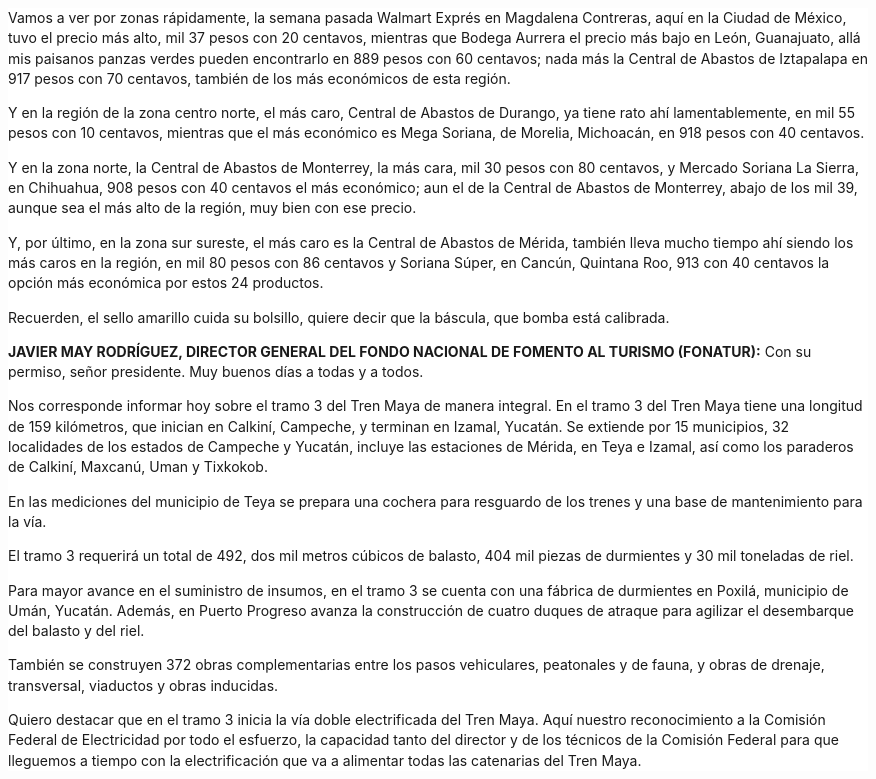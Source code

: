 Vamos a ver por zonas rápidamente, la semana pasada Walmart Exprés en
Magdalena Contreras, aquí en la Ciudad de México, tuvo el precio más alto, mil
37 pesos con 20 centavos, mientras que Bodega Aurrera el precio más bajo en
León, Guanajuato, allá mis paisanos panzas verdes pueden encontrarlo en 889
pesos con 60 centavos; nada más la Central de Abastos de Iztapalapa en 917
pesos con 70 centavos, también de los más económicos de esta región.

Y en la región de la zona centro norte, el más caro, Central de Abastos de
Durango, ya tiene rato ahí lamentablemente, en mil 55 pesos con 10 centavos,
mientras que el más económico es Mega Soriana, de Morelia, Michoacán, en 918
pesos con 40 centavos.

Y en la zona norte, la Central de Abastos de Monterrey, la más cara, mil 30
pesos con 80 centavos, y Mercado Soriana La Sierra, en Chihuahua, 908 pesos
con 40 centavos el más económico; aun el de la Central de Abastos de
Monterrey, abajo de los mil 39, aunque sea el más alto de la región, muy bien
con ese precio.

Y, por último, en la zona sur sureste, el más caro es la Central de Abastos de
Mérida, también lleva mucho tiempo ahí siendo los más caros en la región, en
mil 80 pesos con 86 centavos y Soriana Súper, en Cancún, Quintana Roo, 913 con
40 centavos la opción más económica por estos 24 productos.

Recuerden, el sello amarillo cuida su bolsillo, quiere decir que la báscula,
que bomba está calibrada.

**JAVIER MAY RODRÍGUEZ, DIRECTOR GENERAL DEL FONDO NACIONAL DE FOMENTO AL
TURISMO (FONATUR):** Con su permiso, señor presidente. Muy buenos días a todas
y a todos.

Nos corresponde informar hoy sobre el tramo 3 del Tren Maya de manera
integral. En el tramo 3 del Tren Maya tiene una longitud de 159 kilómetros,
que inician en Calkiní, Campeche, y terminan en Izamal, Yucatán. Se extiende
por 15 municipios, 32 localidades de los estados de Campeche y Yucatán,
incluye las estaciones de Mérida, en Teya e Izamal, así como los paraderos de
Calkiní, Maxcanú, Uman y Tixkokob.

En las mediciones del municipio de Teya se prepara una cochera para resguardo
de los trenes y una base de mantenimiento para la vía.

El tramo 3 requerirá un total de 492, dos mil metros cúbicos de balasto, 404
mil piezas de durmientes y 30 mil toneladas de riel.

Para mayor avance en el suministro de insumos, en el tramo 3 se cuenta con una
fábrica de durmientes en Poxilá, municipio de Umán, Yucatán. Además, en Puerto
Progreso avanza la construcción de cuatro duques de atraque para agilizar el
desembarque del balasto y del riel.

También se construyen 372 obras complementarias entre los pasos vehiculares,
peatonales y de fauna, y obras de drenaje, transversal, viaductos y obras
inducidas.

Quiero destacar que en el tramo 3 inicia la vía doble electrificada del Tren
Maya. Aquí nuestro reconocimiento a la Comisión Federal de Electricidad por
todo el esfuerzo, la capacidad tanto del director y de los técnicos de la
Comisión Federal para que lleguemos a tiempo con la electrificación que va a
alimentar todas las catenarias del Tren Maya.
